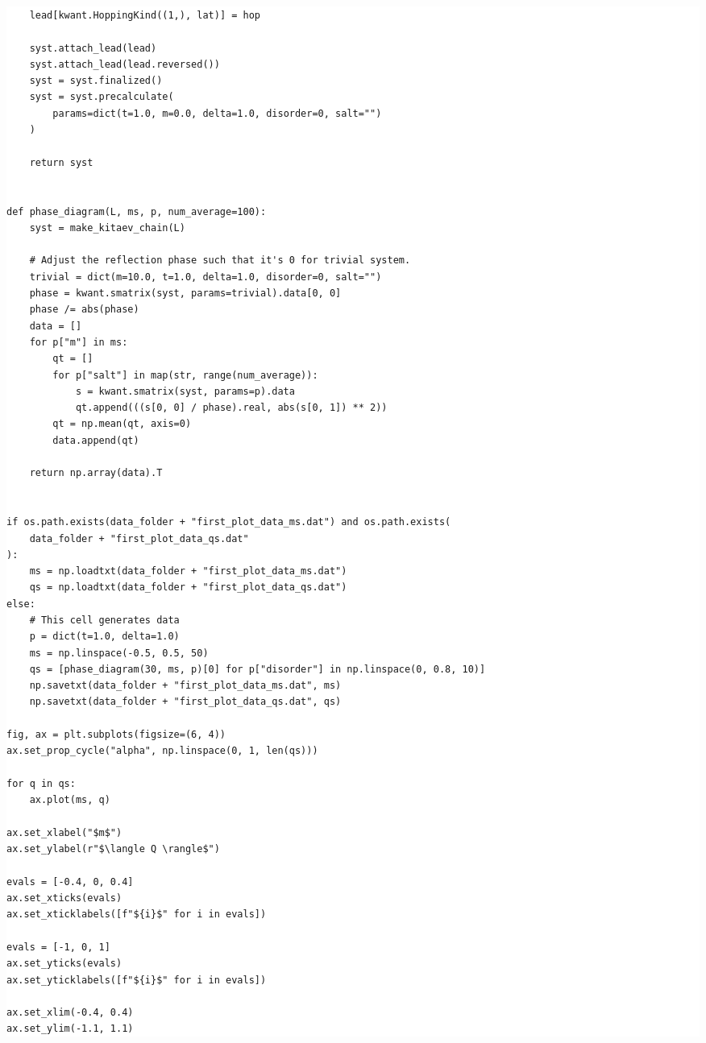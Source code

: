 ```{code-cell} ipython3
    lead[kwant.HoppingKind((1,), lat)] = hop

    syst.attach_lead(lead)
    syst.attach_lead(lead.reversed())
    syst = syst.finalized()
    syst = syst.precalculate(
        params=dict(t=1.0, m=0.0, delta=1.0, disorder=0, salt="")
    )

    return syst


def phase_diagram(L, ms, p, num_average=100):
    syst = make_kitaev_chain(L)

    # Adjust the reflection phase such that it's 0 for trivial system.
    trivial = dict(m=10.0, t=1.0, delta=1.0, disorder=0, salt="")
    phase = kwant.smatrix(syst, params=trivial).data[0, 0]
    phase /= abs(phase)
    data = []
    for p["m"] in ms:
        qt = []
        for p["salt"] in map(str, range(num_average)):
            s = kwant.smatrix(syst, params=p).data
            qt.append(((s[0, 0] / phase).real, abs(s[0, 1]) ** 2))
        qt = np.mean(qt, axis=0)
        data.append(qt)

    return np.array(data).T


if os.path.exists(data_folder + "first_plot_data_ms.dat") and os.path.exists(
    data_folder + "first_plot_data_qs.dat"
):
    ms = np.loadtxt(data_folder + "first_plot_data_ms.dat")
    qs = np.loadtxt(data_folder + "first_plot_data_qs.dat")
else:
    # This cell generates data
    p = dict(t=1.0, delta=1.0)
    ms = np.linspace(-0.5, 0.5, 50)
    qs = [phase_diagram(30, ms, p)[0] for p["disorder"] in np.linspace(0, 0.8, 10)]
    np.savetxt(data_folder + "first_plot_data_ms.dat", ms)
    np.savetxt(data_folder + "first_plot_data_qs.dat", qs)

fig, ax = plt.subplots(figsize=(6, 4))
ax.set_prop_cycle("alpha", np.linspace(0, 1, len(qs)))

for q in qs:
    ax.plot(ms, q)

ax.set_xlabel("$m$")
ax.set_ylabel(r"$\langle Q \rangle$")

evals = [-0.4, 0, 0.4]
ax.set_xticks(evals)
ax.set_xticklabels([f"${i}$" for i in evals])

evals = [-1, 0, 1]
ax.set_yticks(evals)
ax.set_yticklabels([f"${i}$" for i in evals])

ax.set_xlim(-0.4, 0.4)
ax.set_ylim(-1.1, 1.1)
```